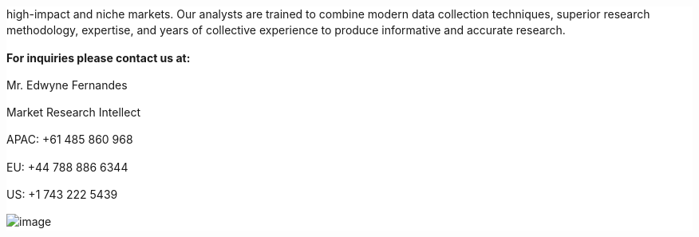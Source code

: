 high-impact and niche markets. Our analysts are trained to combine modern data collection techniques, superior research methodology, expertise, and years of collective experience to produce informative and accurate research.</span></p><p><strong>For inquiries please contact us at:</strong></p><p>Mr. Edwyne Fernandes</p><p>Market Research Intellect</p><p>APAC: +61 485 860 968</p><p>EU: +44 788 886 6344</p><p>US: +1 743 222 5439</p>
![image](https://github.com/user-attachments/assets/3f928fbf-f4a1-44c8-9e4c-ecfdb5bf66b0)

